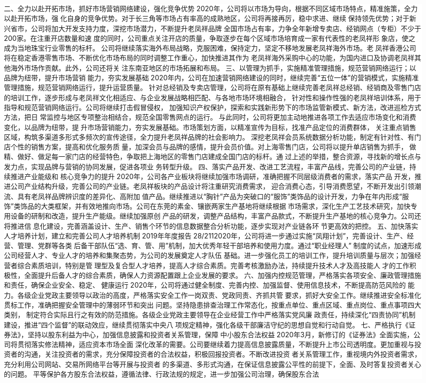 二、全力以赴开拓市场，抓好市场营销网络建设，强化竞争优势
2020年，公司将以市场为导向，根据不同区域市场特点，精准施策，全力以赴开拓市场，强
化自身的竞争优势。对于长三角等市场占有率高的成熟地区，公司将再接再厉，稳中求进、继续
保持领先优势；对于新兴省市，公司将加大开发支持力度，深挖市场潜力，不断提升老凤祥品牌
全国市场占有率，力争全年新增专卖店、经销网点（专柜）不少于200家。在注重开店数量和速
度的同时，公司重点关注开店的质量，争取逐步在每个区域市场培育成一家有代表性的老凤祥形
象店，使之成为当地珠宝行业零售的标杆。
公司将继续落实海外布局战略，克服困难，保持定力，坚定不移地发展老凤祥海外市场。老
凤祥香港公司将在稳定香港零售市场、不断优化市场布局的同时调整工作重心，加快推进其作为
老凤祥海外采购中心的功能，为国内进口及协调老凤祥其他海外市场作贡献。此外，公司还将关
注东南亚地区的市场拓展和布局。
三、以管理为抓手，实施精准管理措施，规范营销网络运行；以品牌为纽带，提升市场营销
能力，夯实发展基础
2020年内，公司在加速营销网络建设的同时，继续完善“五位一体”的营销模式，实施精准
管理措施，规范营销网络运行，提升运营质量。
针对总经销及专卖店管理，公司将在原有基础上继续完善老凤祥总经销、经销商及零售门店
的培训工作，逐步形成与老凤祥文化相适应、与企业发展战略相匹配、与各地市场环境相融合，
针对性和操作性强的老凤祥培训体系，用于指导和规范营销网络运行。公司将继续打击假冒侵权，
加强知识产权保护，探索和实践新形势下的市场监管新模式、新方法，改进巡检方式方法，把日
常监控与地区专项整治相结合，规范全国零售网点的运行。
与此同时，公司将更加主动地推进各项工作去适应市场变化和消费变化，以品牌为纽带，提
升市场营销能力，夯实发展基础。市场策划方面，以精准宣传为目标，找准产品定位的消费群体，
关注重点销售区域，构筑多渠道多形式多频次的宣传途径，全力提升老凤祥品牌的社会影响力。
深挖老凤祥会员系统数据分析功能，制定有针对性、有门店个性的销售方案，提高和优化服务质
量，加深会员与品牌的感情，提升会员价值。对上海零售门店，公司将以提升单店销售为抓手，
做精、做好、做足每一家门店的经营特色，争取把上海地区的零售门店建成全国门店的标杆。通
过上述的举措，整合资源，寻找新的增长点与发力点，实现品牌与营销的协同发展，促进各项业
务转型升级。
四、落实产品开发、改进工艺流程，丰富产品线，完善公司的产业链，持续推进产业能级和
核心竞争力的提升
2020年，公司各产业板块将继续加强市场调研，准确把握不同层级消费者的需求，落实产品
开发，推进公司产业结构升级，完善公司的产业链。老凤祥板块的产品设计将注重研究消费需求，
迎合消费心态，引导消费愿望，不断开发出引领潮流、具有老凤祥品牌辨识度的差异化、高附加
值产品。继续推进以“胸针”产品为突破口的“服饰”类饰品的设计开发，力争在年内形成“服
饰”类饰品的大类框架，并有效地推向市场。公司在东莞的素金、镶嵌两家生产基地将继续根据
市场需求，深化生产工艺技术研究，加快专用设备的研制和改造，提升生产能级。继续加强原创
产品的研发，调整产品结构，丰富产品款式，不断提升生产基地的核心竞争力。公司还将推进信
息化建设，完善涵盖设计、生产、销售个环节的信息数据整合分析功能，逐步实现对产业链各环
节更高效的把控。
五、加快落实人才培养计划，建立和完善公司人才培养机制
2019年年度报告
28/2112020年，公司将进一步通过实施“凤翔计划”，完善设计、生产、经营、管理、党群等各类
后备干部队伍“选、育、管、用”机制，加大优秀年轻干部培养和使用力度。通过“职业经理人”
制度的试点，加速形成公司经营人才、专业人才的培养和集聚态势，为公司的发展奠定人才队伍
基础。进一步强化员工的培训工作，提升培训质量与层次；加强经营者综合素质培训，特别是管
理型及复合型人才培养，提高人才综合素质。完善考核激励办法，持续提升技术人才及高技能人
才的工作积极性，全面提升后备人才的综合素质，确保人力资源配置跟上企业发展的要求。
六、加强内控规范管理，严格落实各项安全、廉政管理措施和责任，确保企业安全、稳定、
健康运行
2020年，公司将通过健全制度、完善内控、加强监督、使用信息技术，不断提高防范风险的
能力。各级企业党政主要领导以政治的高度，严格落实安全工作一岗双责、党政同责、齐抓共管
要求，抓好大安全工作。继续推进安全标准化贯标工作，准确把握安全管理中的薄弱环节和突出
问题。坚持隐患排查治理工作常态化，按重点单位、重点区域、重点岗位、重点事项四大类别，
制定符合实际且行之有效的防范措施。各级企业党政主要领导在企业经营工作中严格落实党风廉
政责任，持续深化“四责协同”机制建设，推进“四个监督”的联动效应，继续贯彻落实中央八
项规定精神，强化各级干部廉洁守纪的思想自觉和行动自觉。
七、严格执行《证券法》，坚持以股东利益为中心，加强信息披露和投资者关系管理，保障
中小股东合法权益
2020年3月，新修订的《证券法》全面实施，公司将贯彻落实修法精神，适应资本市场全面
深化改革的需要。公司要继续着力提高信息披露质量，不断提升上市公司透明度。更加重视与投
资者的沟通，关注投资者的需求，充分保障投资者的合法权益，积极回报投资者。不断改进投资
者关系管理工作，重视境内外投资者需求，充分利用公司网站、交易所网络平台等开展与投资者
的多渠道、多形式沟通，在保证信息披露公平性的前提下，全面、及时答复投资者关心的问题。
平等保护各方股东合法权益，遵循法律、行政法规的规定，进一步加强公司治理，确保股东合法